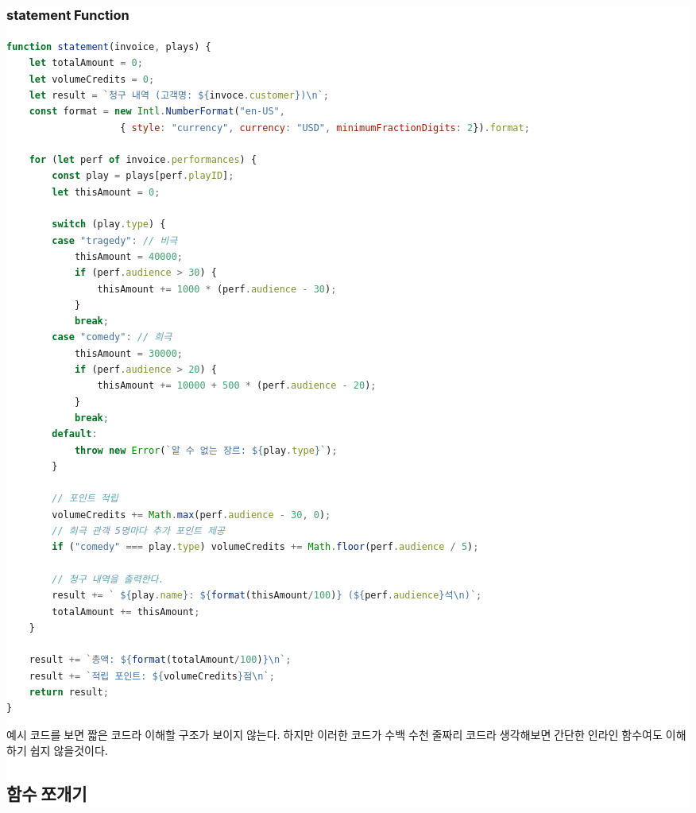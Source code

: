 ### statement Function

```js
function statement(invoice, plays) {
    let totalAmount = 0;
    let volumeCredits = 0;
    let result = `청구 내역 (고객명: ${invoce.customer})\n`;
    const format = new Intl.NumberFormat("en-US",
                    { style: "currency", currency: "USD", minimumFractionDigits: 2}).format;
    
    for (let perf of invoice.performances) {
        const play = plays[perf.playID];
        let thisAmount = 0;

        switch (play.type) {
        case "tragedy": // 비극
            thisAmount = 40000;
            if (perf.audience > 30) {
                thisAmount += 1000 * (perf.audience - 30);
            }
            break;
        case "comedy": // 희극
            thisAmount = 30000;
            if (perf.audience > 20) {
                thisAmount += 10000 + 500 * (perf.audience - 20);
            }
            break;
        default:
            throw new Error(`알 수 없는 장르: ${play.type}`);
        }

        // 포인트 적립
        volumeCredits += Math.max(perf.audience - 30, 0);
        // 희극 관객 5명마다 추가 포인트 제공
        if ("comedy" === play.type) volumeCredits += Math.floor(perf.audience / 5);

        // 청구 내역을 출력한다.
        result += ` ${play.name}: ${format(thisAmount/100)} (${perf.audience}석\n)`;
        totalAmount += thisAmount;
    }

    result += `총액: ${format(totalAmount/100)}\n`;
    result += `적립 포인트: ${volumeCredits}점\n`;
    return result;
}
```

예시 코드를 보면 짧은 코드라 이해할 구조가 보이지 않는다. 하지만 이러한 코드가 수백 수천 줄짜리 코드라 생각해보면 간단한 인라인 함수여도 이해하기 쉽지 않을것이다.

## 함수 쪼개기
